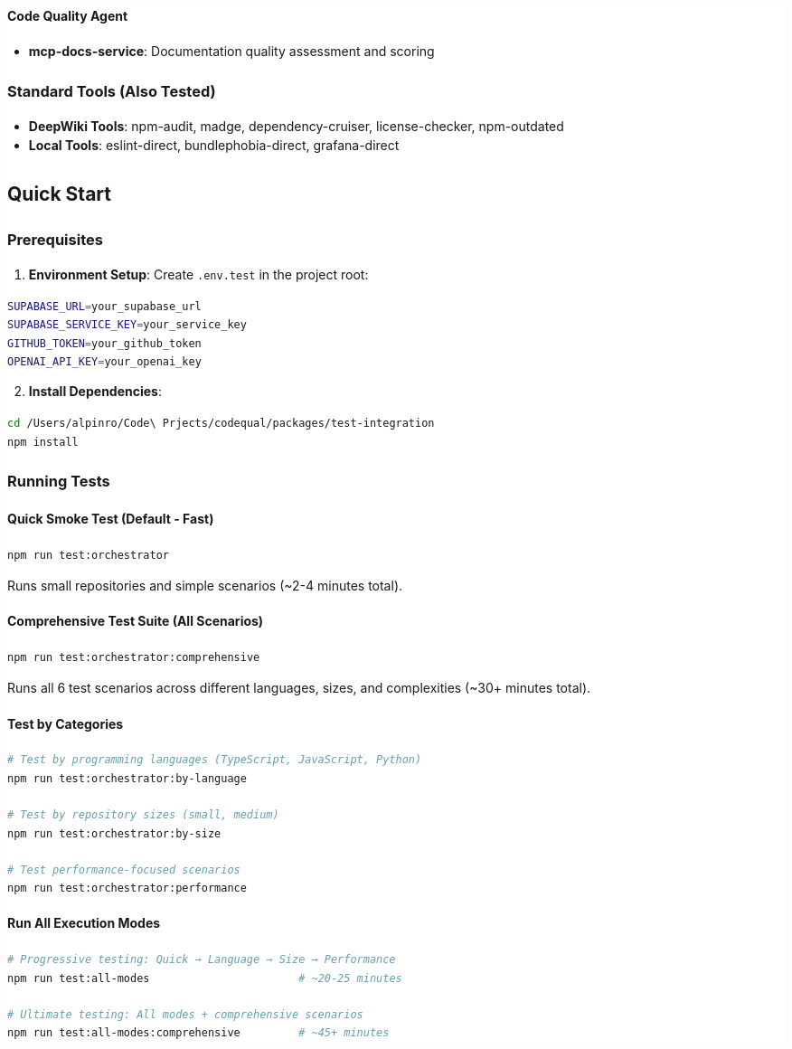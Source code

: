 #### Code Quality Agent
- **mcp-docs-service**: Documentation quality assessment and scoring

### Standard Tools (Also Tested)
- **DeepWiki Tools**: npm-audit, madge, dependency-cruiser, license-checker, npm-outdated
- **Local Tools**: eslint-direct, bundlephobia-direct, grafana-direct

## Quick Start

### Prerequisites

1. **Environment Setup**: Create `.env.test` in the project root:
```bash
SUPABASE_URL=your_supabase_url
SUPABASE_SERVICE_KEY=your_service_key
GITHUB_TOKEN=your_github_token
OPENAI_API_KEY=your_openai_key
```

2. **Install Dependencies**:
```bash
cd /Users/alpinro/Code\ Prjects/codequal/packages/test-integration
npm install
```

### Running Tests

#### Quick Smoke Test (Default - Fast)
```bash
npm run test:orchestrator
```
Runs small repositories and simple scenarios (~2-4 minutes total).

#### Comprehensive Test Suite (All Scenarios)
```bash
npm run test:orchestrator:comprehensive
```
Runs all 6 test scenarios across different languages, sizes, and complexities (~30+ minutes total).

#### Test by Categories
```bash
# Test by programming languages (TypeScript, JavaScript, Python)
npm run test:orchestrator:by-language

# Test by repository sizes (small, medium)
npm run test:orchestrator:by-size

# Test performance-focused scenarios
npm run test:orchestrator:performance
```

#### Run All Execution Modes
```bash
# Progressive testing: Quick → Language → Size → Performance
npm run test:all-modes                       # ~20-25 minutes

# Ultimate testing: All modes + comprehensive scenarios
npm run test:all-modes:comprehensive         # ~45+ minutes
```
